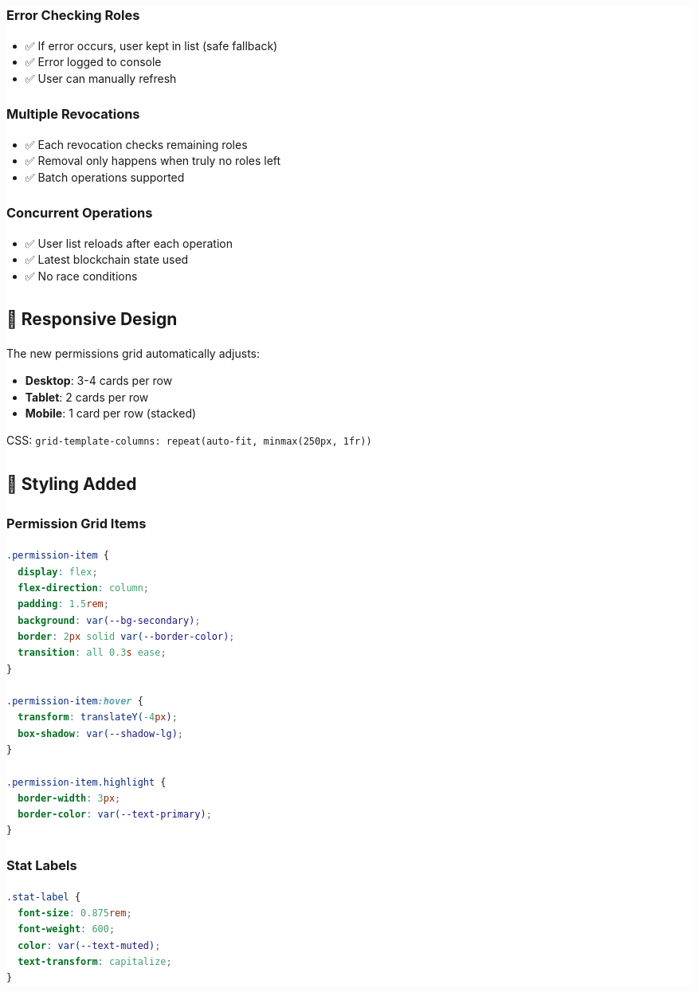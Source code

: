 ### Error Checking Roles
- ✅ If error occurs, user kept in list (safe fallback)
- ✅ Error logged to console
- ✅ User can manually refresh

### Multiple Revocations
- ✅ Each revocation checks remaining roles
- ✅ Removal only happens when truly no roles left
- ✅ Batch operations supported

### Concurrent Operations
- ✅ User list reloads after each operation
- ✅ Latest blockchain state used
- ✅ No race conditions

## 📱 Responsive Design

The new permissions grid automatically adjusts:
- **Desktop**: 3-4 cards per row
- **Tablet**: 2 cards per row
- **Mobile**: 1 card per row (stacked)

CSS: `grid-template-columns: repeat(auto-fit, minmax(250px, 1fr))`

## 🎨 Styling Added

### Permission Grid Items
```css
.permission-item {
  display: flex;
  flex-direction: column;
  padding: 1.5rem;
  background: var(--bg-secondary);
  border: 2px solid var(--border-color);
  transition: all 0.3s ease;
}

.permission-item:hover {
  transform: translateY(-4px);
  box-shadow: var(--shadow-lg);
}

.permission-item.highlight {
  border-width: 3px;
  border-color: var(--text-primary);
}
```

### Stat Labels
```css
.stat-label {
  font-size: 0.875rem;
  font-weight: 600;
  color: var(--text-muted);
  text-transform: capitalize;
}
```
